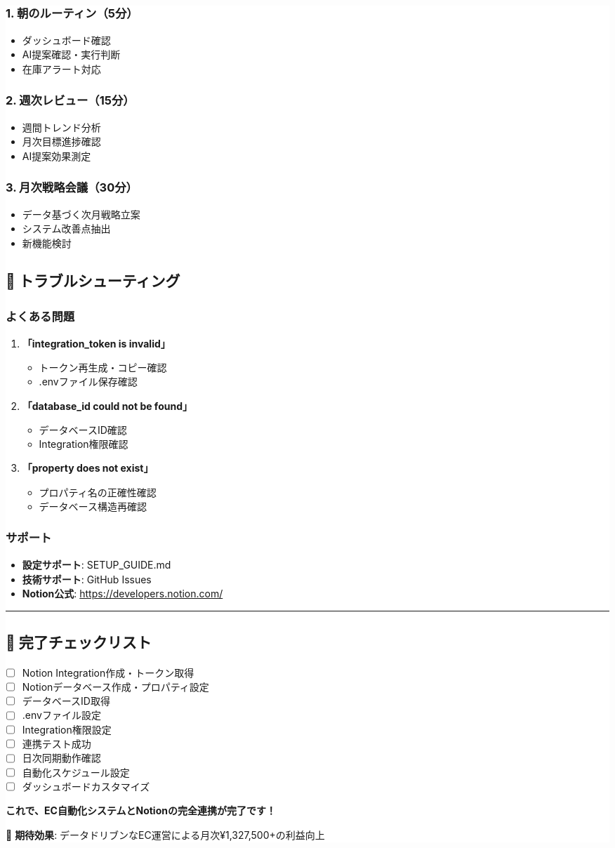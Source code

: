 ### 1. 朝のルーティン（5分）
- ダッシュボード確認
- AI提案確認・実行判断
- 在庫アラート対応

### 2. 週次レビュー（15分）
- 週間トレンド分析
- 月次目標進捗確認
- AI提案効果測定

### 3. 月次戦略会議（30分）
- データ基づく次月戦略立案
- システム改善点抽出
- 新機能検討

## 🔧 トラブルシューティング

### よくある問題

1. **「integration_token is invalid」**
   - トークン再生成・コピー確認
   - .envファイル保存確認

2. **「database_id could not be found」**
   - データベースID確認
   - Integration権限確認

3. **「property does not exist」**
   - プロパティ名の正確性確認
   - データベース構造再確認

### サポート
- **設定サポート**: SETUP_GUIDE.md
- **技術サポート**: GitHub Issues
- **Notion公式**: https://developers.notion.com/

---

## 🎉 完了チェックリスト

- [ ] Notion Integration作成・トークン取得
- [ ] Notionデータベース作成・プロパティ設定
- [ ] データベースID取得
- [ ] .envファイル設定
- [ ] Integration権限設定
- [ ] 連携テスト成功
- [ ] 日次同期動作確認
- [ ] 自動化スケジュール設定
- [ ] ダッシュボードカスタマイズ

**これで、EC自動化システムとNotionの完全連携が完了です！**

🎯 **期待効果**: データドリブンなEC運営による月次¥1,327,500+の利益向上

